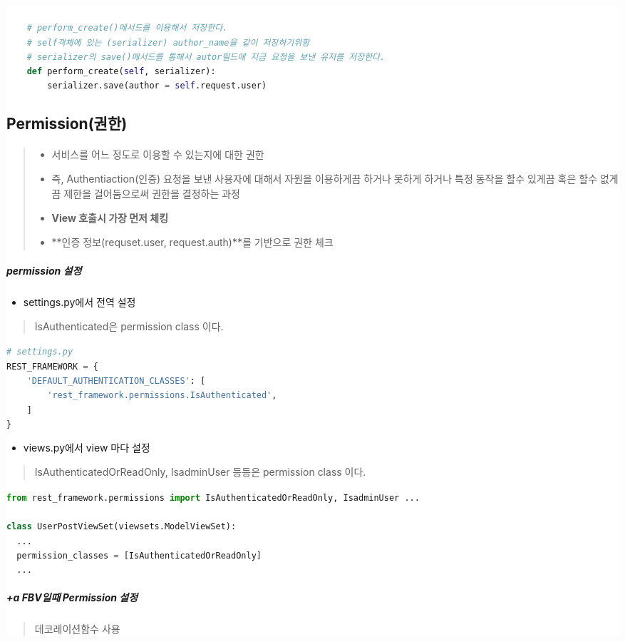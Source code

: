 ```python

    # perform_create()메서드를 이용해서 저장한다.
    # self객체에 있는 (serializer) author_name을 같이 저장하기위함
    # serializer의 save()메서드를 통해서 autor필드에 지금 요청을 보낸 유저를 저장한다.
    def perform_create(self, serializer):
        serializer.save(author = self.request.user)
```





## Permission(권한)

> - 서비스를 어느 정도로 이용할 수 있는지에 대한 권한
>
> - 즉, Authentiaction(인증) 요청을 보낸 사용자에 대해서 자원을 이용하게끔 하거나 못하게 하거나 특정 동작을 할수 있게끔 혹은 할수 없게끔 제한을 걸어둠으로써 권한을 결정하는 과정 
> - **View 호출시 가장 먼저 체킹**
> - **인증 정보(requset.user, request.auth)**를 기반으로 권한 체크

##### permission 설정

- settings.py에서 전역 설정

> IsAuthenticated은  permission class 이다.

```python
# settings.py
REST_FRAMEWORK = {
    'DEFAULT_AUTHENTICATION_CLASSES': [
        'rest_framework.permissions.IsAuthenticated',
    ]
}
```

- views.py에서 view 마다 설정

> IsAuthenticatedOrReadOnly, IsadminUser 등등은 permission class 이다.

```python
from rest_framework.permissions import IsAuthenticatedOrReadOnly, IsadminUser ...

class UserPostViewSet(viewsets.ModelViewSet):
  ...
  permission_classes = [IsAuthenticatedOrReadOnly]
  ...
```



##### +a FBV일때 Permission 설정

> 데코레이션함수 사용
